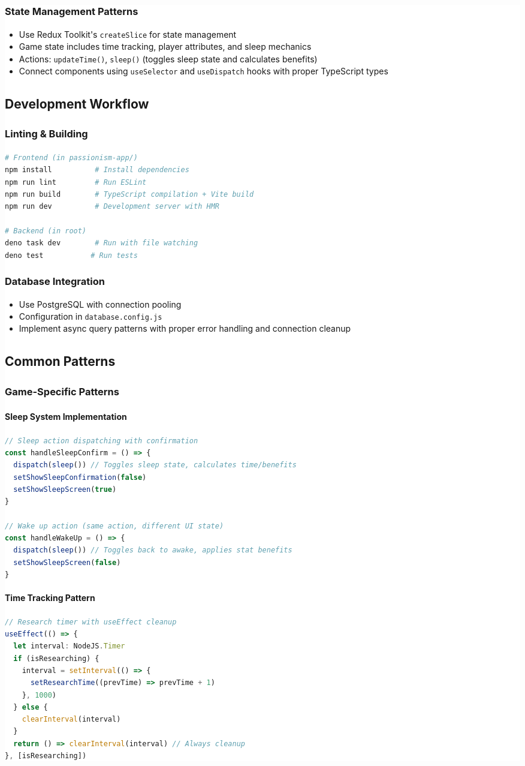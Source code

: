 ### State Management Patterns
- Use Redux Toolkit's `createSlice` for state management
- Game state includes time tracking, player attributes, and sleep mechanics
- Actions: `updateTime()`, `sleep()` (toggles sleep state and calculates benefits)
- Connect components using `useSelector` and `useDispatch` hooks with proper TypeScript types

## Development Workflow

### Linting & Building
```bash
# Frontend (in passionism-app/)
npm install          # Install dependencies
npm run lint         # Run ESLint
npm run build        # TypeScript compilation + Vite build
npm run dev          # Development server with HMR

# Backend (in root)
deno task dev        # Run with file watching
deno test           # Run tests
```

### Database Integration
- Use PostgreSQL with connection pooling
- Configuration in `database.config.js`
- Implement async query patterns with proper error handling and connection cleanup

## Common Patterns

### Game-Specific Patterns

#### Sleep System Implementation
```typescript
// Sleep action dispatching with confirmation
const handleSleepConfirm = () => {
  dispatch(sleep()) // Toggles sleep state, calculates time/benefits
  setShowSleepConfirmation(false)
  setShowSleepScreen(true)
}

// Wake up action (same action, different UI state)
const handleWakeUp = () => {
  dispatch(sleep()) // Toggles back to awake, applies stat benefits
  setShowSleepScreen(false)
}
```

#### Time Tracking Pattern
```typescript
// Research timer with useEffect cleanup
useEffect(() => {
  let interval: NodeJS.Timer
  if (isResearching) {
    interval = setInterval(() => {
      setResearchTime((prevTime) => prevTime + 1)
    }, 1000)
  } else {
    clearInterval(interval)
  }
  return () => clearInterval(interval) // Always cleanup
}, [isResearching])
```
